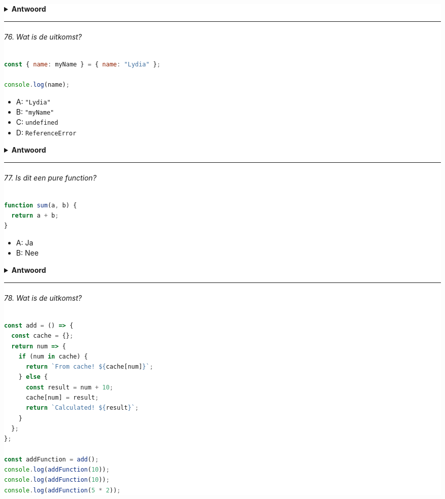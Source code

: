 <details><summary><b>Antwoord</b></summary></details>

---

###### 76. Wat is de uitkomst?

```javascript
const { name: myName } = { name: "Lydia" };

console.log(name);
```

- A: `"Lydia"`
- B: `"myName"`
- C: `undefined`
- D: `ReferenceError`

<details><summary><b>Antwoord</b></summary></details>

---

###### 77. Is dit een pure function?

```javascript
function sum(a, b) {
  return a + b;
}
```

- A: Ja
- B: Nee

<details><summary><b>Antwoord</b></summary></details>

---

###### 78. Wat is de uitkomst?

```javascript
const add = () => {
  const cache = {};
  return num => {
    if (num in cache) {
      return `From cache! ${cache[num]}`;
    } else {
      const result = num + 10;
      cache[num] = result;
      return `Calculated! ${result}`;
    }
  };
};

const addFunction = add();
console.log(addFunction(10));
console.log(addFunction(10));
console.log(addFunction(5 * 2));
```


  [Symbol('a')]: 'b'